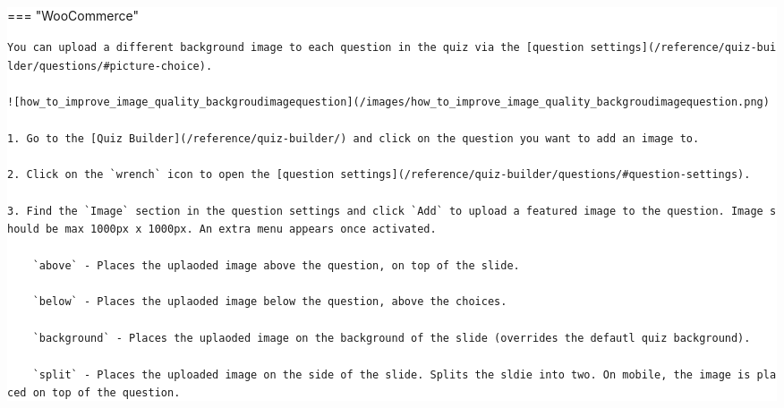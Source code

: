 === "WooCommerce"

    You can upload a different background image to each question in the quiz via the [question settings](/reference/quiz-builder/questions/#picture-choice).  

    ![how_to_improve_image_quality_backgroudimagequestion](/images/how_to_improve_image_quality_backgroudimagequestion.png)

    1. Go to the [Quiz Builder](/reference/quiz-builder/) and click on the question you want to add an image to.

    2. Click on the `wrench` icon to open the [question settings](/reference/quiz-builder/questions/#question-settings).

    3. Find the `Image` section in the question settings and click `Add` to upload a featured image to the question. Image should be max 1000px x 1000px. An extra menu appears once activated.

        `above` - Places the uplaoded image above the question, on top of the slide.

        `below` - Places the uplaoded image below the question, above the choices.

        `background` - Places the uplaoded image on the background of the slide (overrides the defautl quiz background).

        `split` - Places the uploaded image on the side of the slide. Splits the sldie into two. On mobile, the image is placed on top of the question.
